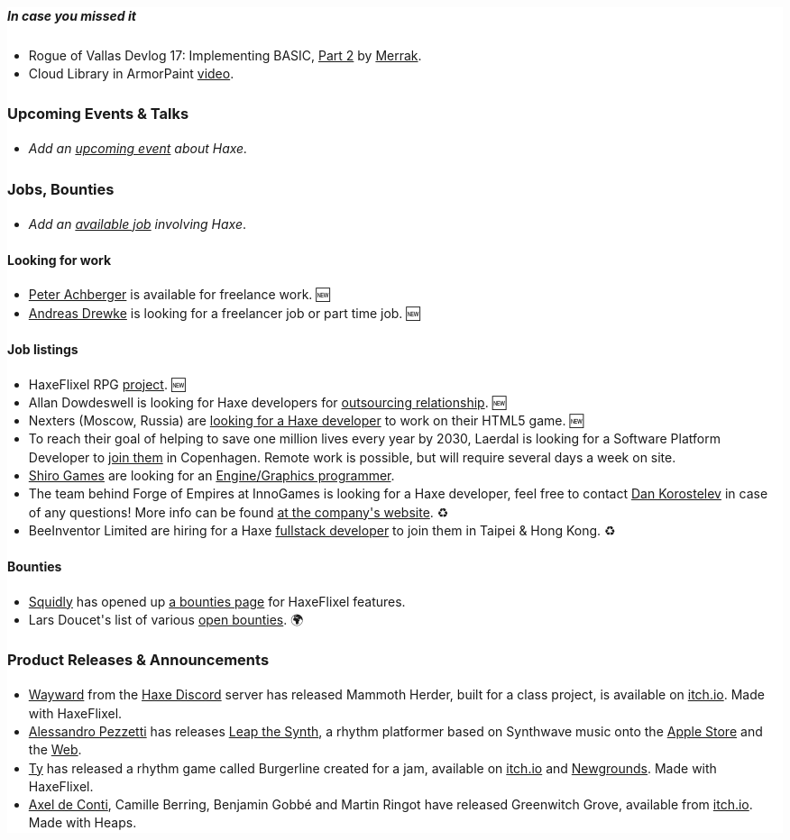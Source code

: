 ##### _In case you missed it_

- Rogue of Vallas Devlog 17: Implementing BASIC, [Part 2](https://www.youtube.com/watch?v=TRZnIDD1pds&widget_referrer=haxe.io) by [Merrak](https://twitter.com/merrak/status/1393416919773024256).
- Cloud Library in ArmorPaint [video](https://www.youtube.com/watch?v=hSJOVDt6HEE&widget_referrer=haxe.io).

### Upcoming Events & Talks

- _Add an [upcoming event](https://github.com/skial/haxe.io/labels/events) about Haxe._

### Jobs, Bounties

- _Add an [available job](https://github.com/skial/haxe.io/labels/jobs) involving Haxe_.

#### Looking for work

- [Peter Achberger](https://twitter.com/PeterAchberger/status/1395000255301799936) is available for freelance work. :new:
- [Andreas Drewke](https://twitter.com/andreas_drewke/status/1388457246275821571) is looking for a freelancer job or part time job. :new:

#### Job listings

- HaxeFlixel RPG [project](https://community.haxe.org/t/haxeflixel-rpg-project/3056?u=skial). :new:
- Allan Dowdeswell is looking for Haxe developers for [outsourcing relationship](https://community.haxe.org/t/looking-for-haxe-developer-for-outsourcing-relationship/3062?u=skial). :new:
- Nexters (Moscow, Russia) are [looking for a Haxe developer](https://hh.ru/vacancy/44231541) to work on their HTML5 game. :new:
- To reach their goal of helping to save one million lives every year by 2030, Laerdal is looking for a Software Platform Developer to [join them](https://globesearch.dk/kandidat/karrieremuligheder/?hr=show-job%2F67132%26locale%3Den_US) in Copenhagen. Remote work is possible, but will require several days a week on site.
- [Shiro Games](https://twitter.com/shirogames/status/1363857263379816451) are looking for an [Engine/Graphics programmer](https://shirogames.com/jobs/engine-graphics-programmer/).
- The team behind Forge of Empires at InnoGames is looking for a Haxe developer, feel free to contact [Dan Korostelev](https://twitter.com/nadako/status/1316448129479311360) in case of any questions! More info can be found [at the company's website](https://www.innogames.com/career/detail/job/frontend-developer-haxe-video-game-forge-of-empires/). :recycle:
- BeeInventor Limited are hiring for a Haxe [fullstack developer](https://community.haxe.org/t/hiring-haxe-fullstack-developer-in-taipei/2836/2?u=skial) to join them in Taipei & Hong Kong. :recycle:

#### Bounties
- [Squidly](https://twitter.com/squuuidly/status/1243925472121151488) has opened up [a bounties page](https://github.com/chosencharacters/squidBounties) for HaxeFlixel features.
- Lars Doucet's list of various [open bounties](https://github.com/larsiusprime/larsBounties/issues). :earth_africa:

### Product Releases & Announcements

- [Wayward](https://discord.com/channels/162395145352904705/162664383082790912/846507739613233153) from the [Haxe Discord] server has released Mammoth Herder, built for a class project, is available on [itch.io](https://mammothherder.itch.io/mammoth-herder). Made with HaxeFlixel.
- [Alessandro Pezzetti](https://twitter.com/hav24/status/1397615597333139457) has releases [Leap the Synth](https://www.havana24.net/?pag=games&sub=leap_the_synth), a rhythm platformer based on Synthwave music onto the [Apple Store](https://apps.apple.com/app/leap-the-synth/id1558083370) and the [Web](https://www.havana24.net/index.php?pag=play&sub=leap_the_synth).
- [Ty](https://twitter.com/zzo__x/status/1397012628023689217) has released a rhythm game called Burgerline created for a jam, available on [itch.io](https://zzox.itch.io/burgerline) and [Newgrounds](https://www.newgrounds.com/portal/view/796227). Made with HaxeFlixel.
- [Axel de Conti](https://twitter.com/AxelDeConti/status/1397110240374661120), Camille Berring, Benjamin Gobbé and Martin Ringot have released Greenwitch Grove, available from [itch.io](https://martinrgt.itch.io/greenwitch-grove). Made with Heaps.

[_template]: ../templates/roundup.html
[date]: / "2021-05-27 09:27:00"
[modified]: / "2021-05-27 10:40:00"
[published]: / "2021-05-27 12:00:00"
[description]: / "The latest news covering the Haxe community, featuring upcoming talks, the latest HaxeLib releases, game previews and lots more!"
[contributor]: https://twitter.com/teormech "Alexander Hohlov"
[contributor]: https://github.com/anissen "Anders Nissen"
[benchmarks]: https://benchs.haxe.org/
[nightly build]: http://build.haxe.org
[creating a proposal]: https://github.com/HaxeFoundation/haxe-evolution
[last week]: https://github.com/search?q=closed:2021-05-20..2021-05-27+org:haxefoundation+is:closed
[latest github]: https://github.com/search?o=desc&q=created:%22%3E+2021-05-20%22+language:Haxe&s=updated&type=Repositories
[Haxe Discord]: https://discordapp.com/invite/0uEuWH3spjck73Lo
[Armory Discord]: https://discord.com/invite/7jDud8R3dE